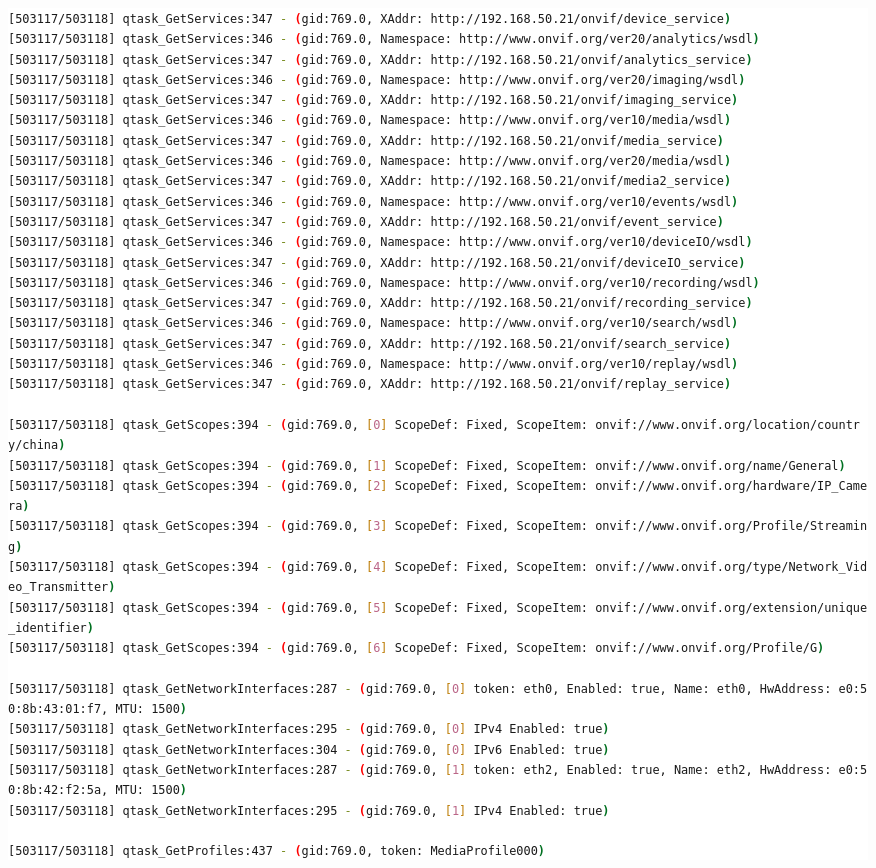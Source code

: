 ```bash
[503117/503118] qtask_GetServices:347 - (gid:769.0, XAddr: http://192.168.50.21/onvif/device_service)
[503117/503118] qtask_GetServices:346 - (gid:769.0, Namespace: http://www.onvif.org/ver20/analytics/wsdl)
[503117/503118] qtask_GetServices:347 - (gid:769.0, XAddr: http://192.168.50.21/onvif/analytics_service)
[503117/503118] qtask_GetServices:346 - (gid:769.0, Namespace: http://www.onvif.org/ver20/imaging/wsdl)
[503117/503118] qtask_GetServices:347 - (gid:769.0, XAddr: http://192.168.50.21/onvif/imaging_service)
[503117/503118] qtask_GetServices:346 - (gid:769.0, Namespace: http://www.onvif.org/ver10/media/wsdl)
[503117/503118] qtask_GetServices:347 - (gid:769.0, XAddr: http://192.168.50.21/onvif/media_service)
[503117/503118] qtask_GetServices:346 - (gid:769.0, Namespace: http://www.onvif.org/ver20/media/wsdl)
[503117/503118] qtask_GetServices:347 - (gid:769.0, XAddr: http://192.168.50.21/onvif/media2_service)
[503117/503118] qtask_GetServices:346 - (gid:769.0, Namespace: http://www.onvif.org/ver10/events/wsdl)
[503117/503118] qtask_GetServices:347 - (gid:769.0, XAddr: http://192.168.50.21/onvif/event_service)
[503117/503118] qtask_GetServices:346 - (gid:769.0, Namespace: http://www.onvif.org/ver10/deviceIO/wsdl)
[503117/503118] qtask_GetServices:347 - (gid:769.0, XAddr: http://192.168.50.21/onvif/deviceIO_service)
[503117/503118] qtask_GetServices:346 - (gid:769.0, Namespace: http://www.onvif.org/ver10/recording/wsdl)
[503117/503118] qtask_GetServices:347 - (gid:769.0, XAddr: http://192.168.50.21/onvif/recording_service)
[503117/503118] qtask_GetServices:346 - (gid:769.0, Namespace: http://www.onvif.org/ver10/search/wsdl)
[503117/503118] qtask_GetServices:347 - (gid:769.0, XAddr: http://192.168.50.21/onvif/search_service)
[503117/503118] qtask_GetServices:346 - (gid:769.0, Namespace: http://www.onvif.org/ver10/replay/wsdl)
[503117/503118] qtask_GetServices:347 - (gid:769.0, XAddr: http://192.168.50.21/onvif/replay_service)

[503117/503118] qtask_GetScopes:394 - (gid:769.0, [0] ScopeDef: Fixed, ScopeItem: onvif://www.onvif.org/location/country/china)
[503117/503118] qtask_GetScopes:394 - (gid:769.0, [1] ScopeDef: Fixed, ScopeItem: onvif://www.onvif.org/name/General)
[503117/503118] qtask_GetScopes:394 - (gid:769.0, [2] ScopeDef: Fixed, ScopeItem: onvif://www.onvif.org/hardware/IP_Camera)
[503117/503118] qtask_GetScopes:394 - (gid:769.0, [3] ScopeDef: Fixed, ScopeItem: onvif://www.onvif.org/Profile/Streaming)
[503117/503118] qtask_GetScopes:394 - (gid:769.0, [4] ScopeDef: Fixed, ScopeItem: onvif://www.onvif.org/type/Network_Video_Transmitter)
[503117/503118] qtask_GetScopes:394 - (gid:769.0, [5] ScopeDef: Fixed, ScopeItem: onvif://www.onvif.org/extension/unique_identifier)
[503117/503118] qtask_GetScopes:394 - (gid:769.0, [6] ScopeDef: Fixed, ScopeItem: onvif://www.onvif.org/Profile/G)

[503117/503118] qtask_GetNetworkInterfaces:287 - (gid:769.0, [0] token: eth0, Enabled: true, Name: eth0, HwAddress: e0:50:8b:43:01:f7, MTU: 1500)
[503117/503118] qtask_GetNetworkInterfaces:295 - (gid:769.0, [0] IPv4 Enabled: true)
[503117/503118] qtask_GetNetworkInterfaces:304 - (gid:769.0, [0] IPv6 Enabled: true)
[503117/503118] qtask_GetNetworkInterfaces:287 - (gid:769.0, [1] token: eth2, Enabled: true, Name: eth2, HwAddress: e0:50:8b:42:f2:5a, MTU: 1500)
[503117/503118] qtask_GetNetworkInterfaces:295 - (gid:769.0, [1] IPv4 Enabled: true)

[503117/503118] qtask_GetProfiles:437 - (gid:769.0, token: MediaProfile000)
```

[license-image]: https://img.shields.io/github/license/lankahsu520/HelperX.svg
[license-url]: https://github.com/lankahsu520/HelperX/blob/master/LICENSE
[stars-image]: https://img.shields.io/github/stars/lankahsu520/HelperX.svg
[stars-url]: https://github.com/lankahsu520/HelperX/stargazers
[forks-image]: https://img.shields.io/github/forks/lankahsu520/HelperX.svg
[forks-url]: https://github.com/lankahsu520/HelperX/network
[issues-image]: https://img.shields.io/github/issues/lankahsu520/HelperX.svg
[issues-url]: https://github.com/lankahsu520/HelperX/issues
[watchers-image]: https://img.shields.io/github/watchers/lankahsu520/HelperX.svg
[watchers-url]: https://github.com/lankahsu520/HelperX/watchers